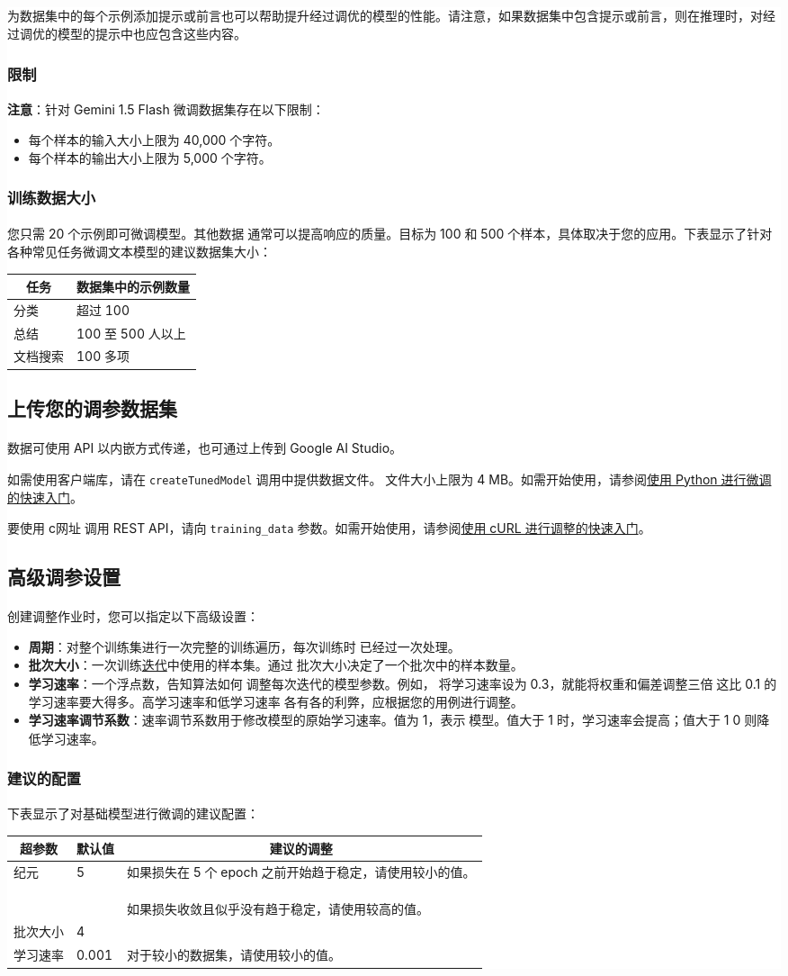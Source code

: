 为数据集中的每个示例添加提示或前言也可以帮助提升经过调优的模型的性能。请注意，如果数据集中包含提示或前言，则在推理时，对经过调优的模型的提示中也应包含这些内容。

### 限制

**注意**：针对 Gemini 1.5 Flash 微调数据集存在以下限制：

- 每个样本的输入大小上限为 40,000 个字符。
- 每个样本的输出大小上限为 5,000 个字符。

### 训练数据大小

您只需 20 个示例即可微调模型。其他数据 通常可以提高响应的质量。目标为 100 和 500 个样本，具体取决于您的应用。下表显示了针对各种常见任务微调文本模型的建议数据集大小：

|任务|数据集中的示例数量|
|---|---|
|分类|超过 100|
|总结|100 至 500 人以上|
|文档搜索|100 多项|

## 上传您的调参数据集

数据可使用 API 以内嵌方式传递，也可通过上传到 Google AI Studio。

如需使用客户端库，请在 `createTunedModel` 调用中提供数据文件。 文件大小上限为 4 MB。如需开始使用，请参阅[使用 Python 进行微调的快速入门](https://ai.google.dev/gemini-api/docs/model-tuning/tutorial?lang=python&hl=zh-cn)。

要使用 c网址 调用 REST API，请向 `training_data` 参数。如需开始使用，请参阅[使用 cURL 进行调整的快速入门](https://ai.google.dev/gemini-api/docs/model-tuning/tutorial?lang=rest&hl=zh-cn)。

## 高级调参设置

创建调整作业时，您可以指定以下高级设置：

- **周期**：对整个训练集进行一次完整的训练遍历，每次训练时 已经过一次处理。
- **批次大小**：一次训练[迭代](https://developers.google.com/machine-learning/glossary?hl=zh-cn#iteration)中使用的样本集。通过 批次大小决定了一个批次中的样本数量。
- **学习速率**：一个浮点数，告知算法如何 调整每次迭代的模型参数。例如， 将学习速率设为 0.3，就能将权重和偏差调整三倍 这比 0.1 的学习速率要大得多。高学习速率和低学习速率 各有各的利弊，应根据您的用例进行调整。
- **学习速率调节系数**：速率调节系数用于修改模型的原始学习速率。值为 1，表示 模型。值大于 1 时，学习速率会提高；值大于 1 0 则降低学习速率。

### 建议的配置

下表显示了对基础模型进行微调的建议配置：

|超参数|默认值|建议的调整|
|---|---|---|
|纪元|5|如果损失在 5 个 epoch 之前开始趋于稳定，请使用较小的值。<br><br>如果损失收敛且似乎没有趋于稳定，请使用较高的值。|
|批次大小|4||
|学习速率|0.001|对于较小的数据集，请使用较小的值。|
